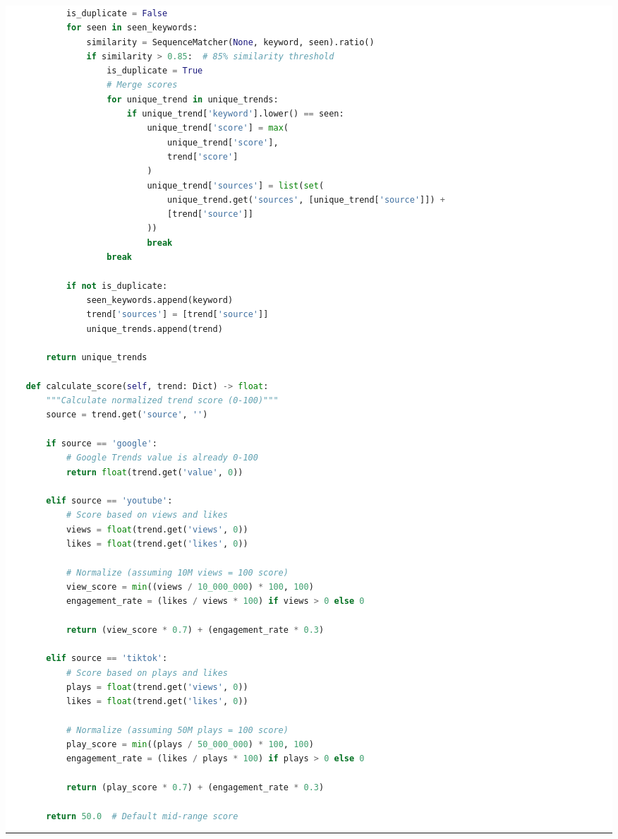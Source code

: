 ```python
            is_duplicate = False
            for seen in seen_keywords:
                similarity = SequenceMatcher(None, keyword, seen).ratio()
                if similarity > 0.85:  # 85% similarity threshold
                    is_duplicate = True
                    # Merge scores
                    for unique_trend in unique_trends:
                        if unique_trend['keyword'].lower() == seen:
                            unique_trend['score'] = max(
                                unique_trend['score'],
                                trend['score']
                            )
                            unique_trend['sources'] = list(set(
                                unique_trend.get('sources', [unique_trend['source']]) +
                                [trend['source']]
                            ))
                            break
                    break
            
            if not is_duplicate:
                seen_keywords.append(keyword)
                trend['sources'] = [trend['source']]
                unique_trends.append(trend)
        
        return unique_trends
    
    def calculate_score(self, trend: Dict) -> float:
        """Calculate normalized trend score (0-100)"""
        source = trend.get('source', '')
        
        if source == 'google':
            # Google Trends value is already 0-100
            return float(trend.get('value', 0))
        
        elif source == 'youtube':
            # Score based on views and likes
            views = float(trend.get('views', 0))
            likes = float(trend.get('likes', 0))
            
            # Normalize (assuming 10M views = 100 score)
            view_score = min((views / 10_000_000) * 100, 100)
            engagement_rate = (likes / views * 100) if views > 0 else 0
            
            return (view_score * 0.7) + (engagement_rate * 0.3)
        
        elif source == 'tiktok':
            # Score based on plays and likes
            plays = float(trend.get('views', 0))
            likes = float(trend.get('likes', 0))
            
            # Normalize (assuming 50M plays = 100 score)
            play_score = min((plays / 50_000_000) * 100, 100)
            engagement_rate = (likes / plays * 100) if plays > 0 else 0
            
            return (play_score * 0.7) + (engagement_rate * 0.3)
        
        return 50.0  # Default mid-range score
```

---